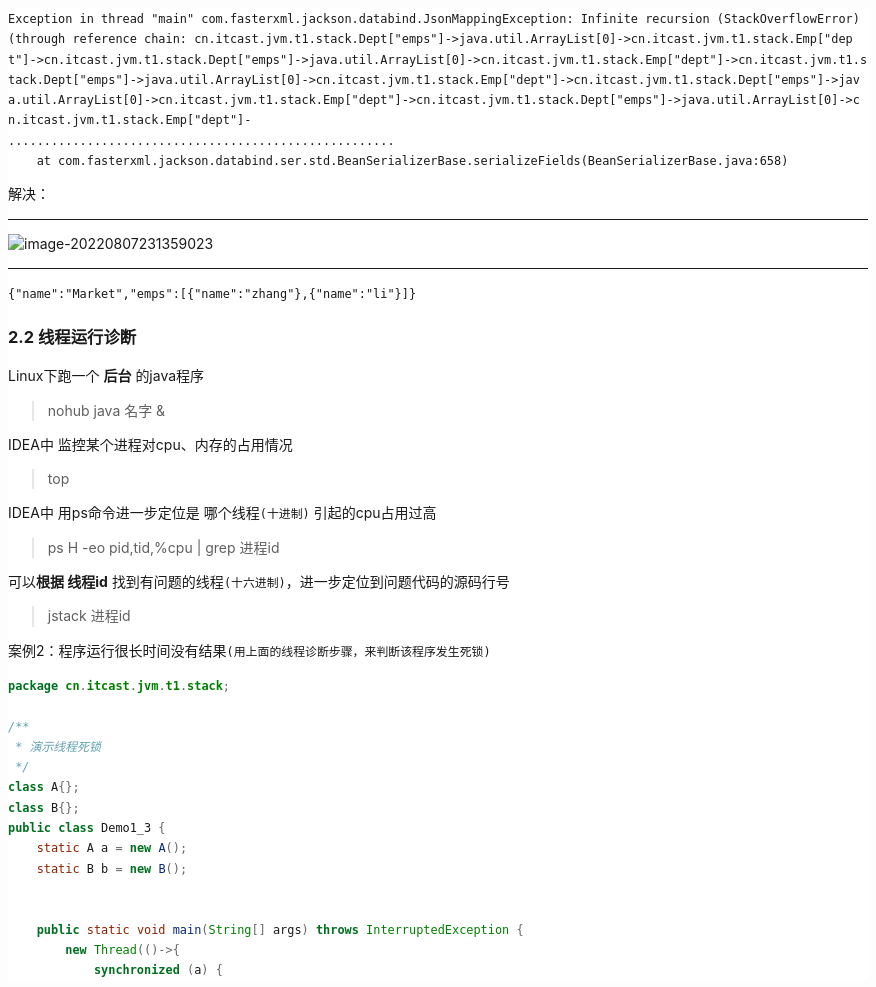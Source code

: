 ~~~
Exception in thread "main" com.fasterxml.jackson.databind.JsonMappingException: Infinite recursion (StackOverflowError) (through reference chain: cn.itcast.jvm.t1.stack.Dept["emps"]->java.util.ArrayList[0]->cn.itcast.jvm.t1.stack.Emp["dept"]->cn.itcast.jvm.t1.stack.Dept["emps"]->java.util.ArrayList[0]->cn.itcast.jvm.t1.stack.Emp["dept"]->cn.itcast.jvm.t1.stack.Dept["emps"]->java.util.ArrayList[0]->cn.itcast.jvm.t1.stack.Emp["dept"]->cn.itcast.jvm.t1.stack.Dept["emps"]->java.util.ArrayList[0]->cn.itcast.jvm.t1.stack.Emp["dept"]->cn.itcast.jvm.t1.stack.Dept["emps"]->java.util.ArrayList[0]->cn.itcast.jvm.t1.stack.Emp["dept"]-
......................................................
	at com.fasterxml.jackson.databind.ser.std.BeanSerializerBase.serializeFields(BeanSerializerBase.java:658)
~~~



解决：

---

![image-20220807231359023](https://cdn.jsdelivr.net/gh/fgcy-333/gitnote-images/image-20220807231359023.png)

---



~~~
{"name":"Market","emps":[{"name":"zhang"},{"name":"li"}]}
~~~



### 2.2 线程运行诊断

Linux下跑一个  **后台**  的java程序

> nohub java 名字 &



IDEA中  监控某个进程对cpu、内存的占用情况

> top



IDEA中 用ps命令进一步定位是  哪个线程`(十进制)`   引起的cpu占用过高

> ps H -eo pid,tid,%cpu | grep 进程id 



可以**根据  线程id** 找到有问题的线程`(十六进制)`，进一步定位到问题代码的源码行号

> jstack 进程id





案例2：程序运行很长时间没有结果`(用上面的线程诊断步骤，来判断该程序发生死锁)`

~~~java
package cn.itcast.jvm.t1.stack;

/**
 * 演示线程死锁
 */
class A{};
class B{};
public class Demo1_3 {
    static A a = new A();
    static B b = new B();


    public static void main(String[] args) throws InterruptedException {
        new Thread(()->{
            synchronized (a) {
~~~